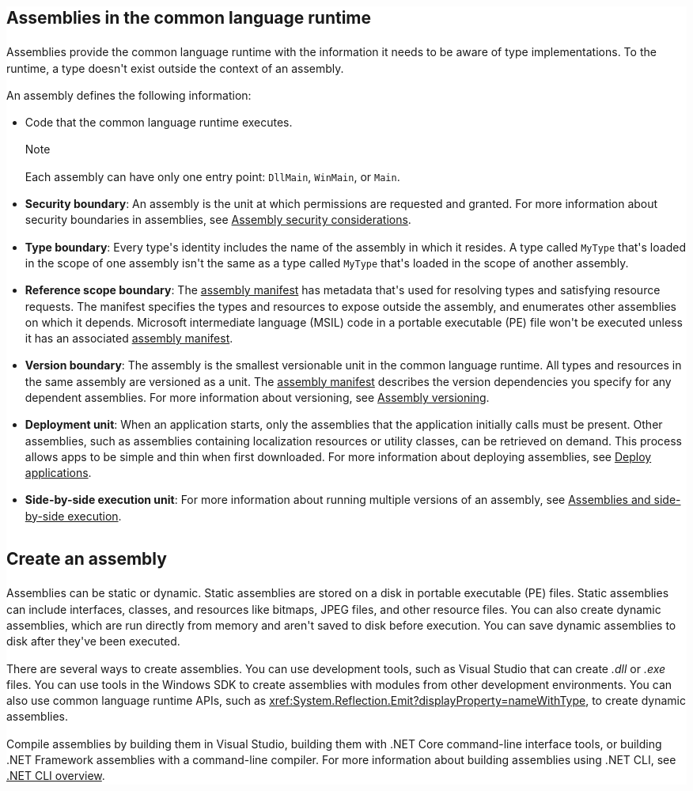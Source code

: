 ## Assemblies in the common language runtime

Assemblies provide the common language runtime with the information it needs to be aware of type implementations. To the runtime, a type doesn't exist outside the context of an assembly.

An assembly defines the following information:

- Code that the common language runtime executes.

   > [!NOTE]
   > Each assembly can have only one entry point: `DllMain`, `WinMain`, or `Main`.

- **Security boundary**: An assembly is the unit at which permissions are requested and granted. For more information about security boundaries in assemblies, see [Assembly security considerations](security-considerations.md).

- **Type boundary**: Every type's identity includes the name of the assembly in which it resides. A type called `MyType` that's loaded in the scope of one assembly isn't the same as a type called `MyType` that's loaded in the scope of another assembly.

- **Reference scope boundary**: The [assembly manifest](#assembly-manifest) has metadata that's used for resolving types and satisfying resource requests. The manifest specifies the types and resources to expose outside the assembly, and enumerates other assemblies on which it depends. Microsoft intermediate language (MSIL) code in a portable executable (PE) file won't be executed unless it has an associated [assembly manifest](#assembly-manifest).

- **Version boundary**: The assembly is the smallest versionable unit in the common language runtime. All types and resources in the same assembly are versioned as a unit. The [assembly manifest](#assembly-manifest) describes the version dependencies you specify for any dependent assemblies. For more information about versioning, see [Assembly versioning](versioning.md).

- **Deployment unit**: When an application starts, only the assemblies that the application initially calls must be present. Other assemblies, such as assemblies containing localization resources or utility classes, can be retrieved on demand. This process allows apps to be simple and thin when first downloaded. For more information about deploying assemblies, see [Deploy applications](../../framework/deployment/index.md).

- **Side-by-side execution unit**: For more information about running multiple versions of an assembly, see [Assemblies and side-by-side execution](side-by-side-execution.md).

## Create an assembly

Assemblies can be static or dynamic. Static assemblies are stored on a disk in portable executable (PE) files. Static assemblies can include interfaces, classes, and resources like bitmaps, JPEG files, and other resource files. You can also create dynamic assemblies, which are run directly from memory and aren't saved to disk before execution. You can save dynamic assemblies to disk after they've been executed.

There are several ways to create assemblies. You can use development tools, such as Visual Studio that can create *.dll* or *.exe* files. You can use tools in the Windows SDK to create assemblies with modules from other development environments. You can also use common language runtime APIs, such as <xref:System.Reflection.Emit?displayProperty=nameWithType>, to create dynamic assemblies.

Compile assemblies by building them in Visual Studio, building them with .NET Core command-line interface tools, or building .NET Framework assemblies with a command-line compiler. For more information about building assemblies using .NET CLI, see [.NET CLI overview](../../core/tools/index.md).
